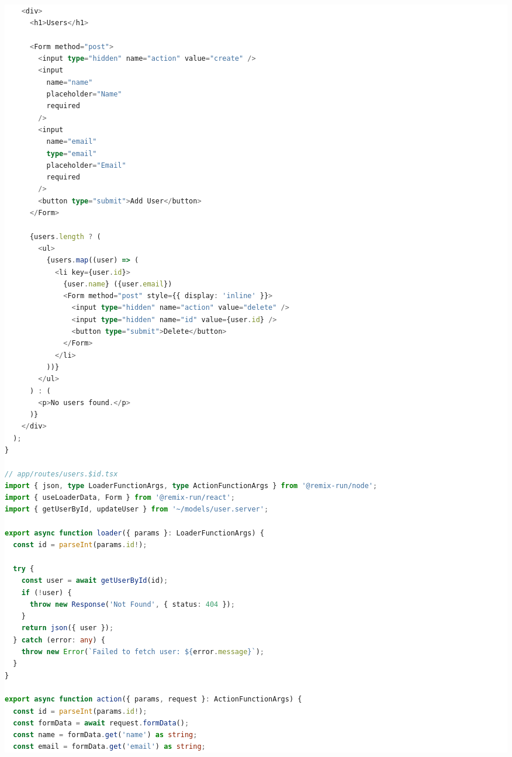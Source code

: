 ```typescript
    <div>
      <h1>Users</h1>

      <Form method="post">
        <input type="hidden" name="action" value="create" />
        <input
          name="name"
          placeholder="Name"
          required
        />
        <input
          name="email"
          type="email"
          placeholder="Email"
          required
        />
        <button type="submit">Add User</button>
      </Form>

      {users.length ? (
        <ul>
          {users.map((user) => (
            <li key={user.id}>
              {user.name} ({user.email})
              <Form method="post" style={{ display: 'inline' }}>
                <input type="hidden" name="action" value="delete" />
                <input type="hidden" name="id" value={user.id} />
                <button type="submit">Delete</button>
              </Form>
            </li>
          ))}
        </ul>
      ) : (
        <p>No users found.</p>
      )}
    </div>
  );
}

// app/routes/users.$id.tsx
import { json, type LoaderFunctionArgs, type ActionFunctionArgs } from '@remix-run/node';
import { useLoaderData, Form } from '@remix-run/react';
import { getUserById, updateUser } from '~/models/user.server';

export async function loader({ params }: LoaderFunctionArgs) {
  const id = parseInt(params.id!);

  try {
    const user = await getUserById(id);
    if (!user) {
      throw new Response('Not Found', { status: 404 });
    }
    return json({ user });
  } catch (error: any) {
    throw new Error(`Failed to fetch user: ${error.message}`);
  }
}

export async function action({ params, request }: ActionFunctionArgs) {
  const id = parseInt(params.id!);
  const formData = await request.formData();
  const name = formData.get('name') as string;
  const email = formData.get('email') as string;
```